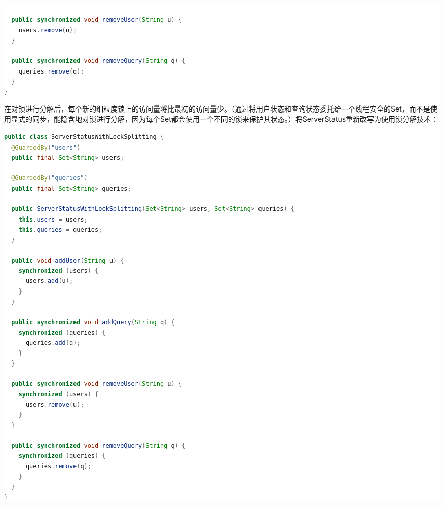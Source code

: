 ```java

  public synchronized void removeUser(String u) {
    users.remove(u);
  }

  public synchronized void removeQuery(String q) {
    queries.remove(q);
  }
}
```

在对锁进行分解后，每个新的细粒度锁上的访问量将比最初的访问量少。（通过将用户状态和查询状态委托给一个线程安全的Set，而不是使用显式的同步，能隐含地对锁进行分解，因为每个Set都会使用一个不同的锁来保护其状态。）将ServerStatus重新改写为使用锁分解技术：

```java
public class ServerStatusWithLockSplitting {
  @GuardedBy("users")
  public final Set<String> users;

  @GuardedBy("queries")
  public final Set<String> queries;

  public ServerStatusWithLockSplitting(Set<String> users, Set<String> queries) {
    this.users = users;
    this.queries = queries;
  }

  public void addUser(String u) {
    synchronized (users) {
      users.add(u);
    }
  }

  public synchronized void addQuery(String q) {
    synchronized (queries) {
      queries.add(q);
    }
  }

  public synchronized void removeUser(String u) {
    synchronized (users) {
      users.remove(u);
    }
  }

  public synchronized void removeQuery(String q) {
    synchronized (queries) {
      queries.remove(q);
    }
  }
}
```

